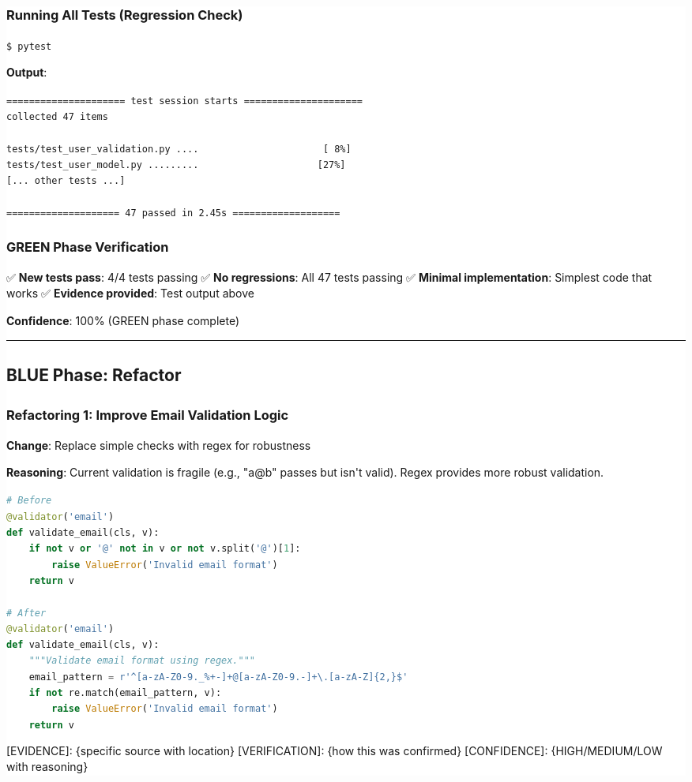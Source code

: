 ### Running All Tests (Regression Check)

```bash
$ pytest
```

**Output**:
```
===================== test session starts =====================
collected 47 items

tests/test_user_validation.py ....                      [ 8%]
tests/test_user_model.py .........                     [27%]
[... other tests ...]

==================== 47 passed in 2.45s ===================
```

### GREEN Phase Verification

✅ **New tests pass**: 4/4 tests passing
✅ **No regressions**: All 47 tests passing
✅ **Minimal implementation**: Simplest code that works
✅ **Evidence provided**: Test output above

**Confidence**: 100% (GREEN phase complete)

---

## BLUE Phase: Refactor

### Refactoring 1: Improve Email Validation Logic

**Change**: Replace simple checks with regex for robustness

**Reasoning**: Current validation is fragile (e.g., "a@b" passes but isn't valid). Regex provides more robust validation.

```python
# Before
@validator('email')
def validate_email(cls, v):
    if not v or '@' not in v or not v.split('@')[1]:
        raise ValueError('Invalid email format')
    return v

# After
@validator('email')
def validate_email(cls, v):
    """Validate email format using regex."""
    email_pattern = r'^[a-zA-Z0-9._%+-]+@[a-zA-Z0-9.-]+\.[a-zA-Z]{2,}$'
    if not re.match(email_pattern, v):
        raise ValueError('Invalid email format')
    return v
```


[CLAIM]: {statement}
[EVIDENCE]: {specific source with location}
[VERIFICATION]: {how this was confirmed}
[CONFIDENCE]: {HIGH/MEDIUM/LOW with reasoning}